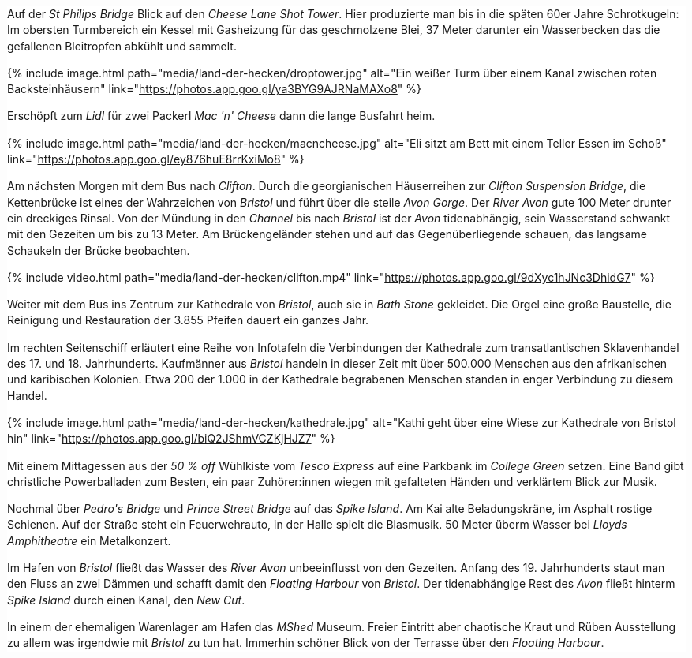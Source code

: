 Auf der *St Philips Bridge* Blick auf den *Cheese Lane Shot Tower*.
Hier produzierte man bis in die späten 60er Jahre Schrotkugeln:
Im obersten Turmbereich ein Kessel mit Gasheizung für das geschmolzene Blei, 37 Meter darunter ein Wasserbecken das die gefallenen Bleitropfen abkühlt und sammelt.

{% include image.html path="media/land-der-hecken/droptower.jpg" alt="Ein weißer Turm über einem Kanal zwischen roten Backsteinhäusern" link="https://photos.app.goo.gl/ya3BYG9AJRNaMAXo8" %}

Erschöpft zum *Lidl* für zwei Packerl *Mac 'n' Cheese* dann die lange Busfahrt heim.

{% include image.html path="media/land-der-hecken/macncheese.jpg" alt="Eli sitzt am Bett mit einem Teller Essen im Schoß" link="https://photos.app.goo.gl/ey876huE8rrKxiMo8" %}

Am nächsten Morgen mit dem Bus nach *Clifton*.
Durch die georgianischen Häuserreihen zur *Clifton Suspension Bridge*, die Kettenbrücke ist eines der Wahrzeichen von *Bristol* und führt über die steile *Avon Gorge*.
Der *River Avon* gute 100 Meter drunter ein dreckiges Rinsal.
Von der Mündung in den *Channel* bis nach *Bristol* ist der *Avon* tidenabhängig, sein Wasserstand schwankt mit den Gezeiten um bis zu 13 Meter.
Am Brückengeländer stehen und auf das Gegenüberliegende schauen, das langsame Schaukeln der Brücke beobachten.

{% include video.html path="media/land-der-hecken/clifton.mp4" link="https://photos.app.goo.gl/9dXyc1hJNc3DhidG7" %}

Weiter mit dem Bus ins Zentrum zur Kathedrale von *Bristol*, auch sie in *Bath Stone* gekleidet.
Die Orgel eine große Baustelle, die Reinigung und Restauration der 3.855 Pfeifen dauert ein ganzes Jahr.

Im rechten Seitenschiff erläutert eine Reihe von Infotafeln die Verbindungen der Kathedrale zum transatlantischen Sklavenhandel des 17. und 18. Jahrhunderts.
Kaufmänner aus *Bristol* handeln in dieser Zeit mit über 500.000 Menschen aus den afrikanischen und karibischen Kolonien.
Etwa 200 der 1.000 in der Kathedrale begrabenen Menschen standen in enger Verbindung zu diesem Handel.

{% include image.html path="media/land-der-hecken/kathedrale.jpg" alt="Kathi geht über eine Wiese zur Kathedrale von Bristol hin" link="https://photos.app.goo.gl/biQ2JShmVCZKjHJZ7" %}

Mit einem Mittagessen aus der *50 % off* Wühlkiste vom *Tesco Express* auf eine Parkbank im *College Green* setzen.
Eine Band gibt christliche Powerballaden zum Besten, ein paar Zuhörer:innen wiegen mit gefalteten Händen und verklärtem Blick zur Musik.

Nochmal über *Pedro's Bridge* und *Prince Street Bridge* auf das *Spike Island*.
Am Kai alte Beladungskräne, im Asphalt rostige Schienen.
Auf der Straße steht ein Feuerwehrauto, in der Halle spielt die Blasmusik.
50 Meter überm Wasser bei *Lloyds Amphitheatre* ein Metalkonzert.

Im Hafen von *Bristol* fließt das Wasser des *River Avon* unbeeinflusst von den Gezeiten.
Anfang des 19. Jahrhunderts staut man den Fluss an zwei Dämmen und schafft damit den *Floating Harbour* von *Bristol*.
Der tidenabhängige Rest des *Avon* fließt hinterm *Spike Island* durch einen Kanal, den *New Cut*.

In einem der ehemaligen Warenlager am Hafen das *MShed* Museum.
Freier Eintritt aber chaotische Kraut und Rüben Ausstellung zu allem was irgendwie mit *Bristol* zu tun hat.
Immerhin schöner Blick von der Terrasse über den *Floating Harbour*.
